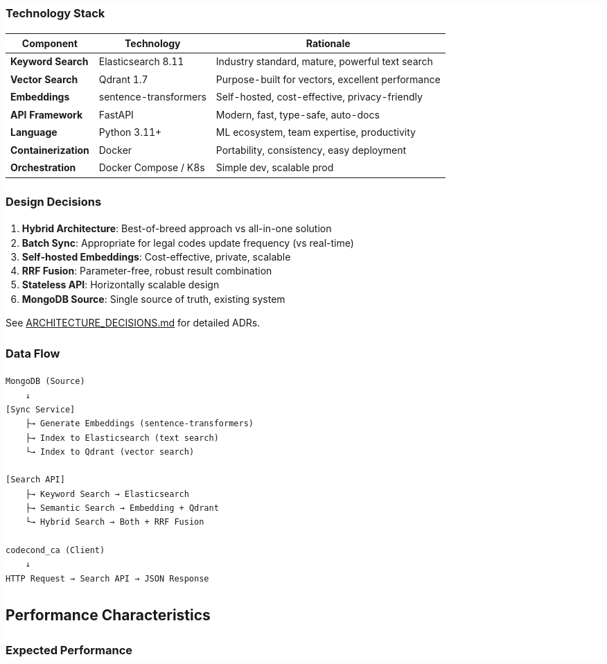 ### Technology Stack

| Component | Technology | Rationale |
|-----------|-----------|-----------|
| **Keyword Search** | Elasticsearch 8.11 | Industry standard, mature, powerful text search |
| **Vector Search** | Qdrant 1.7 | Purpose-built for vectors, excellent performance |
| **Embeddings** | sentence-transformers | Self-hosted, cost-effective, privacy-friendly |
| **API Framework** | FastAPI | Modern, fast, type-safe, auto-docs |
| **Language** | Python 3.11+ | ML ecosystem, team expertise, productivity |
| **Containerization** | Docker | Portability, consistency, easy deployment |
| **Orchestration** | Docker Compose / K8s | Simple dev, scalable prod |

### Design Decisions

1. **Hybrid Architecture**: Best-of-breed approach vs all-in-one solution
2. **Batch Sync**: Appropriate for legal codes update frequency (vs real-time)
3. **Self-hosted Embeddings**: Cost-effective, private, scalable
4. **RRF Fusion**: Parameter-free, robust result combination
5. **Stateless API**: Horizontally scalable design
6. **MongoDB Source**: Single source of truth, existing system

See [ARCHITECTURE_DECISIONS.md](ARCHITECTURE_DECISIONS.md) for detailed ADRs.

### Data Flow

```
MongoDB (Source)
    ↓
[Sync Service]
    ├→ Generate Embeddings (sentence-transformers)
    ├→ Index to Elasticsearch (text search)
    └→ Index to Qdrant (vector search)
    
[Search API]
    ├→ Keyword Search → Elasticsearch
    ├→ Semantic Search → Embedding + Qdrant
    └→ Hybrid Search → Both + RRF Fusion
    
codecond_ca (Client)
    ↓
HTTP Request → Search API → JSON Response
```

## Performance Characteristics

### Expected Performance
